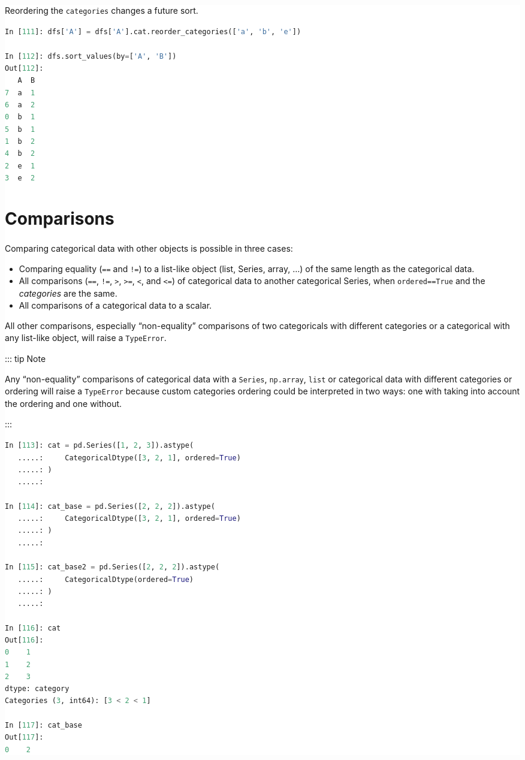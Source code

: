 Reordering the ``categories`` changes a future sort.

``` python
In [111]: dfs['A'] = dfs['A'].cat.reorder_categories(['a', 'b', 'e'])

In [112]: dfs.sort_values(by=['A', 'B'])
Out[112]: 
   A  B
7  a  1
6  a  2
0  b  1
5  b  1
1  b  2
4  b  2
2  e  1
3  e  2
```

# Comparisons

Comparing categorical data with other objects is possible in three cases:

- Comparing equality (``==`` and ``!=``) to a list-like object (list, Series, array,
…) of the same length as the categorical data.
- All comparisons (``==``, ``!=``, ``>``, ``>=``, ``<``, and ``<=``) of categorical data to
another categorical Series, when ``ordered==True`` and the *categories* are the same.
- All comparisons of a categorical data to a scalar.

All other comparisons, especially “non-equality” comparisons of two categoricals with different
categories or a categorical with any list-like object, will raise a ``TypeError``.

::: tip Note

Any “non-equality” comparisons of categorical data with a ``Series``, ``np.array``, ``list`` or
categorical data with different categories or ordering will raise a ``TypeError`` because custom
categories ordering could be interpreted in two ways: one with taking into account the
ordering and one without.

:::

``` python
In [113]: cat = pd.Series([1, 2, 3]).astype(
   .....:     CategoricalDtype([3, 2, 1], ordered=True)
   .....: )
   .....: 

In [114]: cat_base = pd.Series([2, 2, 2]).astype(
   .....:     CategoricalDtype([3, 2, 1], ordered=True)
   .....: )
   .....: 

In [115]: cat_base2 = pd.Series([2, 2, 2]).astype(
   .....:     CategoricalDtype(ordered=True)
   .....: )
   .....: 

In [116]: cat
Out[116]: 
0    1
1    2
2    3
dtype: category
Categories (3, int64): [3 < 2 < 1]

In [117]: cat_base
Out[117]: 
0    2
```